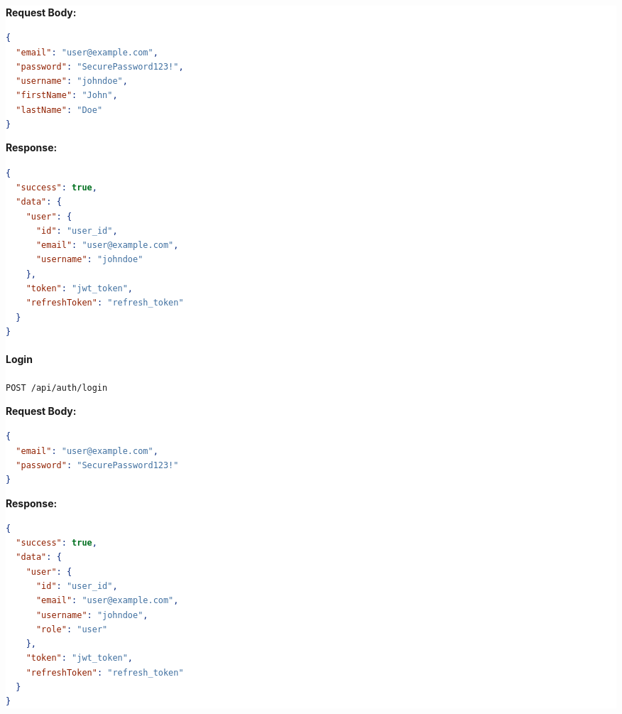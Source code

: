 **Request Body:**
```json
{
  "email": "user@example.com",
  "password": "SecurePassword123!",
  "username": "johndoe",
  "firstName": "John",
  "lastName": "Doe"
}
```

**Response:**
```json
{
  "success": true,
  "data": {
    "user": {
      "id": "user_id",
      "email": "user@example.com",
      "username": "johndoe"
    },
    "token": "jwt_token",
    "refreshToken": "refresh_token"
  }
}
```

#### Login
```http
POST /api/auth/login
```

**Request Body:**
```json
{
  "email": "user@example.com",
  "password": "SecurePassword123!"
}
```

**Response:**
```json
{
  "success": true,
  "data": {
    "user": {
      "id": "user_id",
      "email": "user@example.com",
      "username": "johndoe",
      "role": "user"
    },
    "token": "jwt_token",
    "refreshToken": "refresh_token"
  }
}
```
